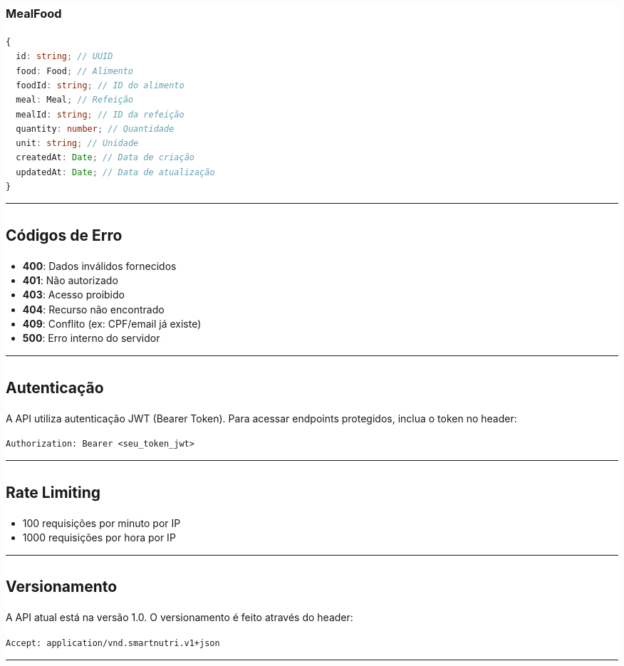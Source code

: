 ### MealFood

```typescript
{
  id: string; // UUID
  food: Food; // Alimento
  foodId: string; // ID do alimento
  meal: Meal; // Refeição
  mealId: string; // ID da refeição
  quantity: number; // Quantidade
  unit: string; // Unidade
  createdAt: Date; // Data de criação
  updatedAt: Date; // Data de atualização
}
```

---

## Códigos de Erro

- **400**: Dados inválidos fornecidos
- **401**: Não autorizado
- **403**: Acesso proibido
- **404**: Recurso não encontrado
- **409**: Conflito (ex: CPF/email já existe)
- **500**: Erro interno do servidor

---

## Autenticação

A API utiliza autenticação JWT (Bearer Token). Para acessar endpoints protegidos, inclua o token no header:

```
Authorization: Bearer <seu_token_jwt>
```

---

## Rate Limiting

- 100 requisições por minuto por IP
- 1000 requisições por hora por IP

---

## Versionamento

A API atual está na versão 1.0. O versionamento é feito através do header:

```
Accept: application/vnd.smartnutri.v1+json
```

---